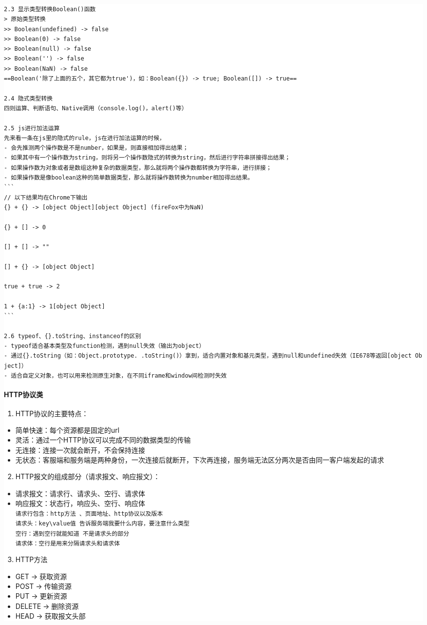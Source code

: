     2.3 显示类型转换Boolean()函数  
    > 原始类型转换
    >> Boolean(undefined) -> false  
    >> Boolean(0) -> false  
    >> Boolean(null) -> false  
    >> Boolean('') -> false  
    >> Boolean(NaN) -> false  
    ==Boolean('除了上面的五个，其它都为true')，如：Boolean({}) -> true; Boolean([]) -> true==
    
    2.4 隐式类型转换  
    四则运算、判断语句、Native调用（console.log()，alert()等）
    
    2.5 js进行加法运算  
    先来看一条在js里的隐式的rule，js在进行加法运算的时候， 
    - 会先推测两个操作数是不是number，如果是，则直接相加得出结果；   
    - 如果其中有一个操作数为string，则将另一个操作数隐式的转换为string，然后进行字符串拼接得出结果；   
    - 如果操作数为对象或者是数组这种复杂的数据类型，那么就将两个操作数都转换为字符串，进行拼接；   
    - 如果操作数是像boolean这种的简单数据类型，那么就将操作数转换为number相加得出结果。
    ```
    // 以下结果均在Chrome下输出
    {} + {} -> [object Object][object Object] (fireFox中为NaN)
    
    {} + [] -> 0
    
    [] + [] -> ""
    
    [] + {} -> [object Object]
    
    true + true -> 2
    
    1 + {a:1} -> 1[object Object]
    ```
    
    2.6 typeof、{}.toString、instanceof的区别
    - typeof适合基本类型及function检测，遇到null失效（输出为object）
    - 通过{}.toString（如：Object.prototype. .toString()）拿到，适合内置对象和基元类型，遇到null和undefined失效（IE678等返回[object Object]）
    - 适合自定义对象，也可以用来检测原生对象，在不同iframe和window间检测时失效

#### HTTP协议类
1. HTTP协议的主要特点：
- 简单快速：每个资源都是固定的url
- 灵活：通过一个HTTP协议可以完成不同的数据类型的传输
- 无连接：连接一次就会断开，不会保持连接
- 无状态：客服端和服务端是两种身份，一次连接后就断开，下次再连接，服务端无法区分两次是否由同一客户端发起的请求

2. HTTP报文的组成部分（请求报文、响应报文）：
- 请求报文：请求行、请求头、空行、请求体
- 响应报文：状态行，响应头、空行、响应体  
`请求行包含：http方法 、页面地址、http协议以及版本`  
`请求头：key\value值 告诉服务端我要什么内容，要注意什么类型`        
`空行：遇到空行就能知道 不是请求头的部分`  
`请求体：空行是用来分隔请求头和请求体`

3. HTTP方法
- GET -> 获取资源
- POST -> 传输资源
- PUT -> 更新资源
- DELETE -> 删除资源
- HEAD -> 获取报文头部
